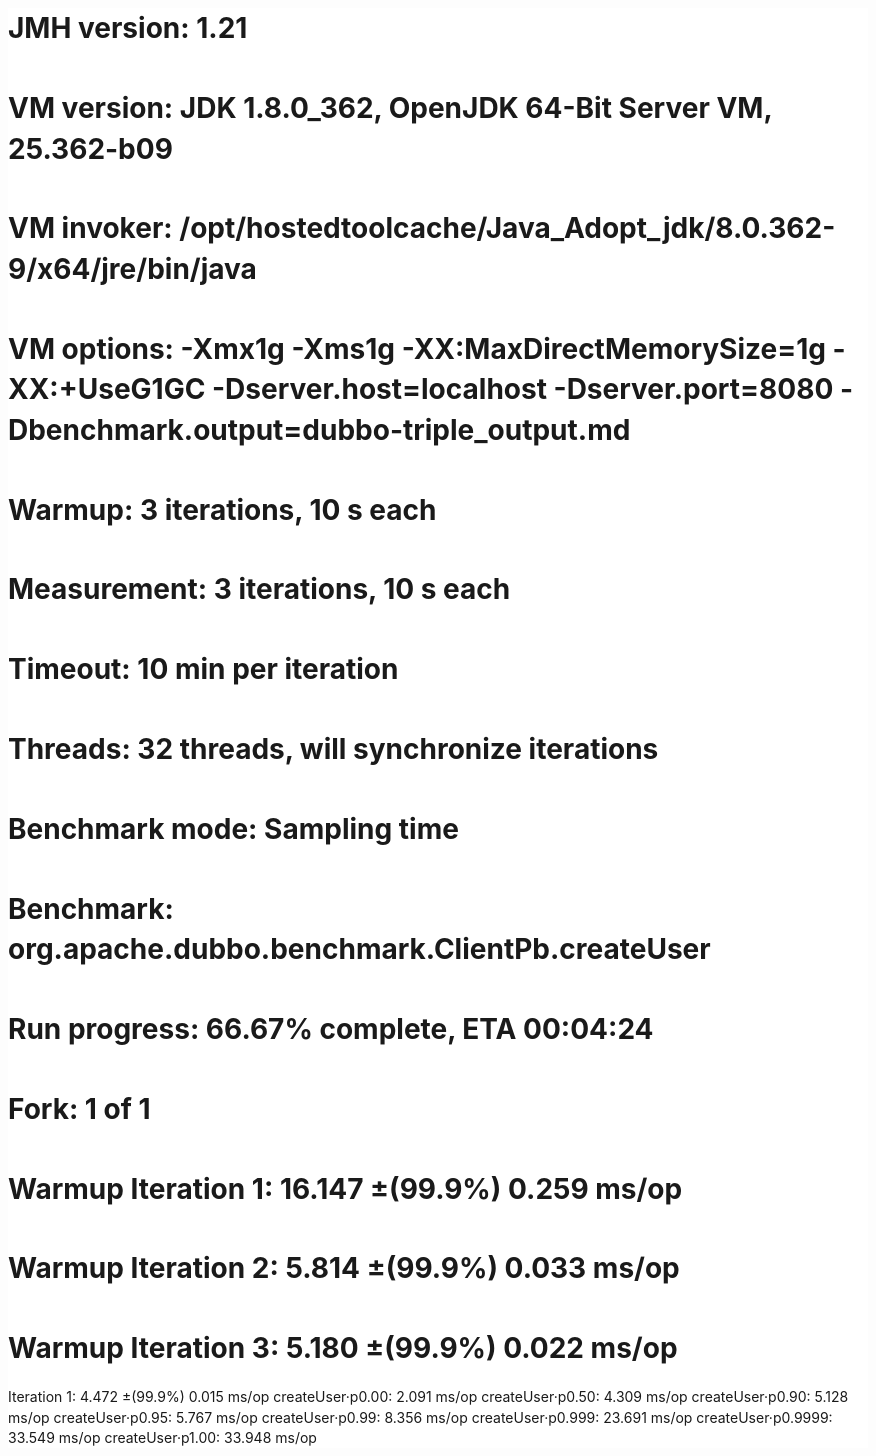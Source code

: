 
# JMH version: 1.21
# VM version: JDK 1.8.0_362, OpenJDK 64-Bit Server VM, 25.362-b09
# VM invoker: /opt/hostedtoolcache/Java_Adopt_jdk/8.0.362-9/x64/jre/bin/java
# VM options: -Xmx1g -Xms1g -XX:MaxDirectMemorySize=1g -XX:+UseG1GC -Dserver.host=localhost -Dserver.port=8080 -Dbenchmark.output=dubbo-triple_output.md
# Warmup: 3 iterations, 10 s each
# Measurement: 3 iterations, 10 s each
# Timeout: 10 min per iteration
# Threads: 32 threads, will synchronize iterations
# Benchmark mode: Sampling time
# Benchmark: org.apache.dubbo.benchmark.ClientPb.createUser

# Run progress: 66.67% complete, ETA 00:04:24
# Fork: 1 of 1
# Warmup Iteration   1: 16.147 ±(99.9%) 0.259 ms/op
# Warmup Iteration   2: 5.814 ±(99.9%) 0.033 ms/op
# Warmup Iteration   3: 5.180 ±(99.9%) 0.022 ms/op
Iteration   1: 4.472 ±(99.9%) 0.015 ms/op
                 createUser·p0.00:   2.091 ms/op
                 createUser·p0.50:   4.309 ms/op
                 createUser·p0.90:   5.128 ms/op
                 createUser·p0.95:   5.767 ms/op
                 createUser·p0.99:   8.356 ms/op
                 createUser·p0.999:  23.691 ms/op
                 createUser·p0.9999: 33.549 ms/op
                 createUser·p1.00:   33.948 ms/op
